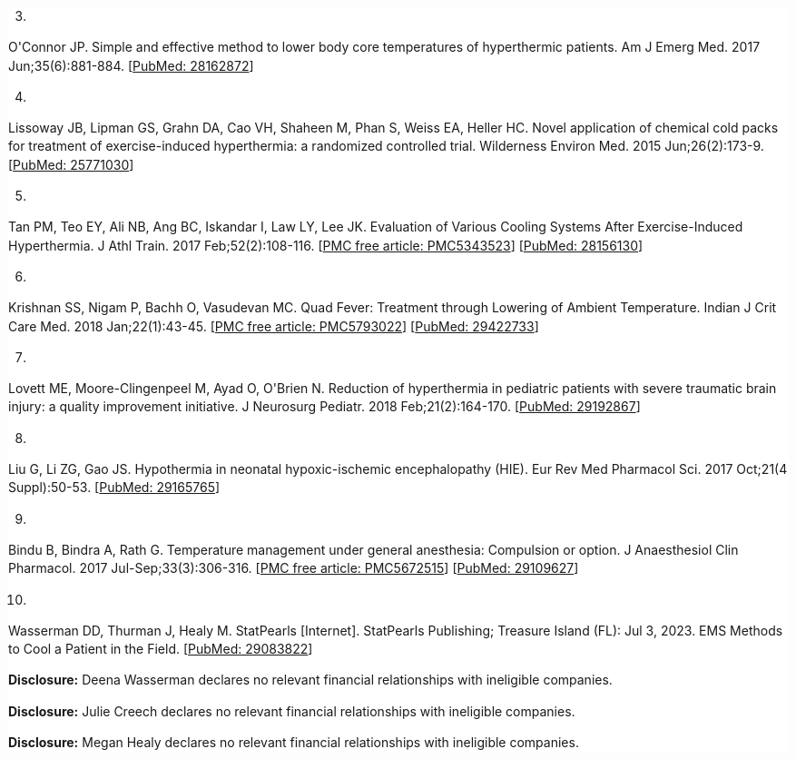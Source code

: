 3.
    

O'Connor JP. Simple and effective method to lower body core temperatures of hyperthermic patients. Am J Emerg Med. 2017 Jun;35(6):881-884. [[PubMed: 28162872](https://pubmed.ncbi.nlm.nih.gov/28162872)]

4.
    

Lissoway JB, Lipman GS, Grahn DA, Cao VH, Shaheen M, Phan S, Weiss EA, Heller HC. Novel application of chemical cold packs for treatment of exercise-induced hyperthermia: a randomized controlled trial. Wilderness Environ Med. 2015 Jun;26(2):173-9. [[PubMed: 25771030](https://pubmed.ncbi.nlm.nih.gov/25771030)]

5.
    

Tan PM, Teo EY, Ali NB, Ang BC, Iskandar I, Law LY, Lee JK. Evaluation of Various Cooling Systems After Exercise-Induced Hyperthermia. J Athl Train. 2017 Feb;52(2):108-116. [[PMC free article: PMC5343523](/pmc/articles/PMC5343523/)] [[PubMed: 28156130](https://pubmed.ncbi.nlm.nih.gov/28156130)]

6.
    

Krishnan SS, Nigam P, Bachh O, Vasudevan MC. Quad Fever: Treatment through Lowering of Ambient Temperature. Indian J Crit Care Med. 2018 Jan;22(1):43-45. [[PMC free article: PMC5793022](/pmc/articles/PMC5793022/)] [[PubMed: 29422733](https://pubmed.ncbi.nlm.nih.gov/29422733)]

7.
    

Lovett ME, Moore-Clingenpeel M, Ayad O, O'Brien N. Reduction of hyperthermia in pediatric patients with severe traumatic brain injury: a quality improvement initiative. J Neurosurg Pediatr. 2018 Feb;21(2):164-170. [[PubMed: 29192867](https://pubmed.ncbi.nlm.nih.gov/29192867)]

8.
    

Liu G, Li ZG, Gao JS. Hypothermia in neonatal hypoxic-ischemic encephalopathy (HIE). Eur Rev Med Pharmacol Sci. 2017 Oct;21(4 Suppl):50-53. [[PubMed: 29165765](https://pubmed.ncbi.nlm.nih.gov/29165765)]

9.
    

Bindu B, Bindra A, Rath G. Temperature management under general anesthesia: Compulsion or option. J Anaesthesiol Clin Pharmacol. 2017 Jul-Sep;33(3):306-316. [[PMC free article: PMC5672515](/pmc/articles/PMC5672515/)] [[PubMed: 29109627](https://pubmed.ncbi.nlm.nih.gov/29109627)]

10.
    

Wasserman DD, Thurman J, Healy M. StatPearls [Internet]. StatPearls Publishing; Treasure Island (FL): Jul 3, 2023. EMS Methods to Cool a Patient in the Field. [[PubMed: 29083822](https://pubmed.ncbi.nlm.nih.gov/29083822)]

    

**Disclosure:** Deena Wasserman declares no relevant financial relationships with ineligible companies.

    

**Disclosure:** Julie Creech declares no relevant financial relationships with ineligible companies.

    

**Disclosure:** Megan Healy declares no relevant financial relationships with ineligible companies.